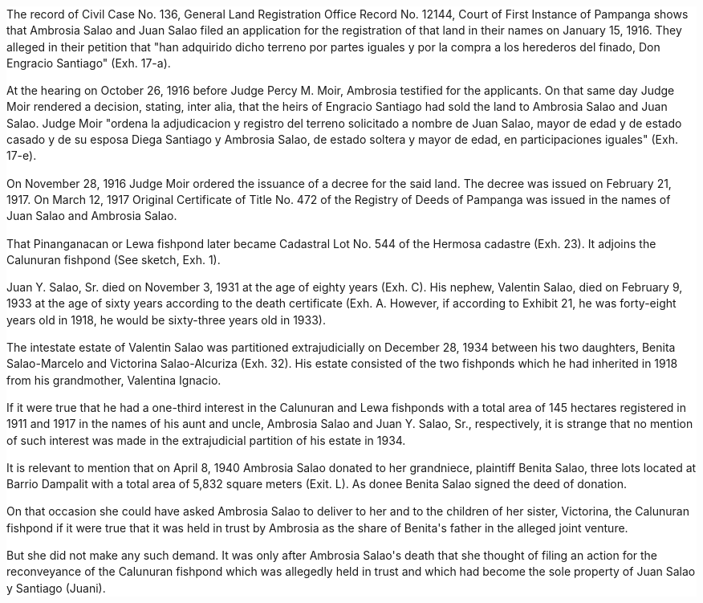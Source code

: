   

The record of Civil Case No. 136, General Land Registration Office Record No. 12144, Court of First Instance of Pampanga shows that Ambrosia Salao and Juan Salao filed an application for the registration of that land in their names on January 15, 1916. They alleged in their petition that "han adquirido dicho terreno por partes iguales y por la compra a los herederos del finado, Don Engracio Santiago" (Exh. 17-a).

  

At the hearing on October 26, 1916 before Judge Percy M. Moir, Ambrosia testified for the applicants. On that same day Judge Moir rendered a decision, stating, inter alia, that the heirs of Engracio Santiago had sold the land to Ambrosia Salao and Juan Salao. Judge Moir "ordena la adjudicacion y registro del terreno solicitado a nombre de Juan Salao, mayor de edad y de estado casado y de su esposa Diega Santiago y Ambrosia Salao, de estado soltera y mayor de edad, en participaciones iguales" (Exh. 17-e).

  

On November 28, 1916 Judge Moir ordered the issuance of a decree for the said land. The decree was issued on February 21, 1917. On March 12, 1917 Original Certificate of Title No. 472 of the Registry of Deeds of Pampanga was issued in the names of Juan Salao and Ambrosia Salao.

  

That Pinanganacan or Lewa fishpond later became Cadastral Lot No. 544 of the Hermosa cadastre (Exh. 23). It adjoins the Calunuran fishpond (See sketch, Exh. 1).

  

Juan Y. Salao, Sr. died on November 3, 1931 at the age of eighty years (Exh. C). His nephew, Valentin Salao, died on February 9, 1933 at the age of sixty years according to the death certificate (Exh. A. However, if according to Exhibit 21, he was forty-eight years old in 1918, he would be sixty-three years old in 1933).

  

The intestate estate of Valentin Salao was partitioned extrajudicially on December 28, 1934 between his two daughters, Benita Salao-Marcelo and Victorina Salao-Alcuriza (Exh. 32). His estate consisted of the two fishponds which he had inherited in 1918 from his grandmother, Valentina Ignacio.

  

If it were true that he had a one-third interest in the Calunuran and Lewa fishponds with a total area of 145 hectares registered in 1911 and 1917 in the names of his aunt and uncle, Ambrosia Salao and Juan Y. Salao, Sr., respectively, it is strange that no mention of such interest was made in the extrajudicial partition of his estate in 1934.

  

It is relevant to mention that on April 8, 1940 Ambrosia Salao donated to her grandniece, plaintiff Benita Salao, three lots located at Barrio Dampalit with a total area of 5,832 square meters (Exit. L). As donee Benita Salao signed the deed of donation.

  

On that occasion she could have asked Ambrosia Salao to deliver to her and to the children of her sister, Victorina, the Calunuran fishpond if it were true that it was held in trust by Ambrosia as the share of Benita's father in the alleged joint venture.

  

But she did not make any such demand. It was only after Ambrosia Salao's death that she thought of filing an action for the reconveyance of the Calunuran fishpond which was allegedly held in trust and which had become the sole property of Juan Salao y Santiago (Juani).
